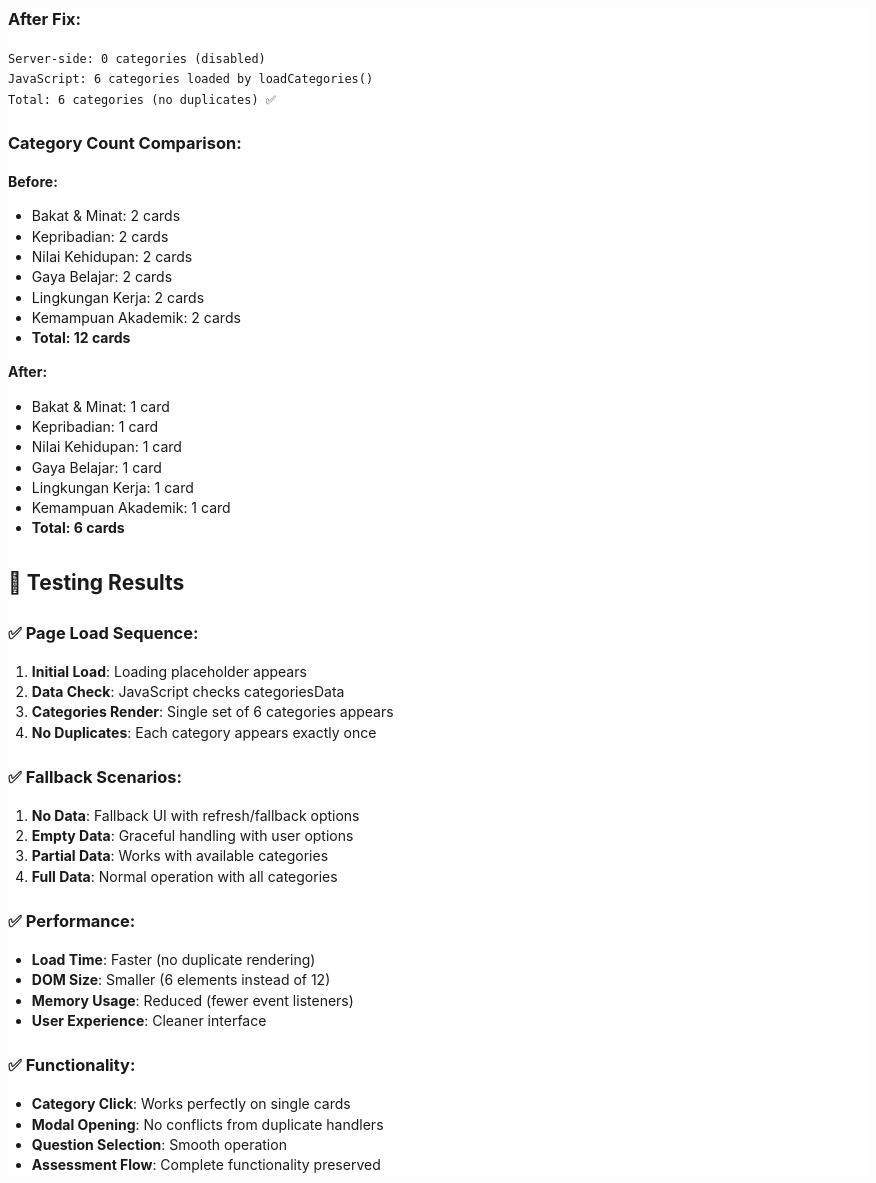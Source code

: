 ### **After Fix:**
```
Server-side: 0 categories (disabled)
JavaScript: 6 categories loaded by loadCategories()
Total: 6 categories (no duplicates) ✅
```

### **Category Count Comparison:**

**Before:**
- Bakat & Minat: 2 cards
- Kepribadian: 2 cards  
- Nilai Kehidupan: 2 cards
- Gaya Belajar: 2 cards
- Lingkungan Kerja: 2 cards
- Kemampuan Akademik: 2 cards
- **Total: 12 cards**

**After:**
- Bakat & Minat: 1 card
- Kepribadian: 1 card
- Nilai Kehidupan: 1 card
- Gaya Belajar: 1 card
- Lingkungan Kerja: 1 card
- Kemampuan Akademik: 1 card
- **Total: 6 cards**

## 🧪 **Testing Results**

### **✅ Page Load Sequence:**
1. **Initial Load**: Loading placeholder appears
2. **Data Check**: JavaScript checks categoriesData
3. **Categories Render**: Single set of 6 categories appears
4. **No Duplicates**: Each category appears exactly once

### **✅ Fallback Scenarios:**
1. **No Data**: Fallback UI with refresh/fallback options
2. **Empty Data**: Graceful handling with user options
3. **Partial Data**: Works with available categories
4. **Full Data**: Normal operation with all categories

### **✅ Performance:**
- **Load Time**: Faster (no duplicate rendering)
- **DOM Size**: Smaller (6 elements instead of 12)
- **Memory Usage**: Reduced (fewer event listeners)
- **User Experience**: Cleaner interface

### **✅ Functionality:**
- **Category Click**: Works perfectly on single cards
- **Modal Opening**: No conflicts from duplicate handlers
- **Question Selection**: Smooth operation
- **Assessment Flow**: Complete functionality preserved
